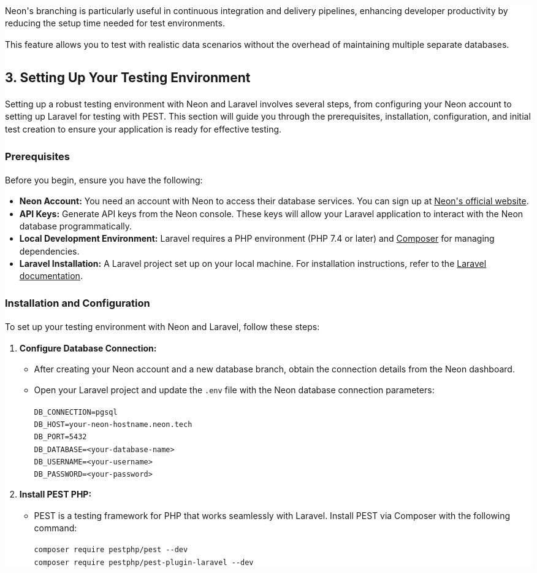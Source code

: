 Neon's branching is particularly useful in continuous integration and delivery pipelines, enhancing developer productivity by reducing the setup time needed for test environments.

This feature allows you to test with realistic data scenarios without the overhead of maintaining multiple separate databases.

## 3. Setting Up Your Testing Environment

Setting up a robust testing environment with Neon and Laravel involves several steps, from configuring your Neon account to setting up Laravel for testing with PEST. This section will guide you through the prerequisites, installation, configuration, and initial test creation to ensure your application is ready for effective testing.

### Prerequisites

Before you begin, ensure you have the following:

- **Neon Account:** You need an account with Neon to access their database services. You can sign up at [Neon's official website](https://neon.tech).
- **API Keys:** Generate API keys from the Neon console. These keys will allow your Laravel application to interact with the Neon database programmatically.
- **Local Development Environment:** Laravel requires a PHP environment (PHP 7.4 or later) and [Composer](https://getcomposer.org/) for managing dependencies.
- **Laravel Installation:** A Laravel project set up on your local machine. For installation instructions, refer to the [Laravel documentation](https://laravel.com/docs/11.x/installation).

### Installation and Configuration

To set up your testing environment with Neon and Laravel, follow these steps:

1. **Configure Database Connection:**
   - After creating your Neon account and a new database branch, obtain the connection details from the Neon dashboard.
   - Open your Laravel project and update the `.env` file with the Neon database connection parameters:

     ```env
     DB_CONNECTION=pgsql
     DB_HOST=your-neon-hostname.neon.tech
     DB_PORT=5432
     DB_DATABASE=<your-database-name>
     DB_USERNAME=<your-username>
     DB_PASSWORD=<your-password>
     ```

2. **Install PEST PHP:**
   - PEST is a testing framework for PHP that works seamlessly with Laravel. Install PEST via Composer with the following command:

     ```
     composer require pestphp/pest --dev
     composer require pestphp/pest-plugin-laravel --dev
     ```
